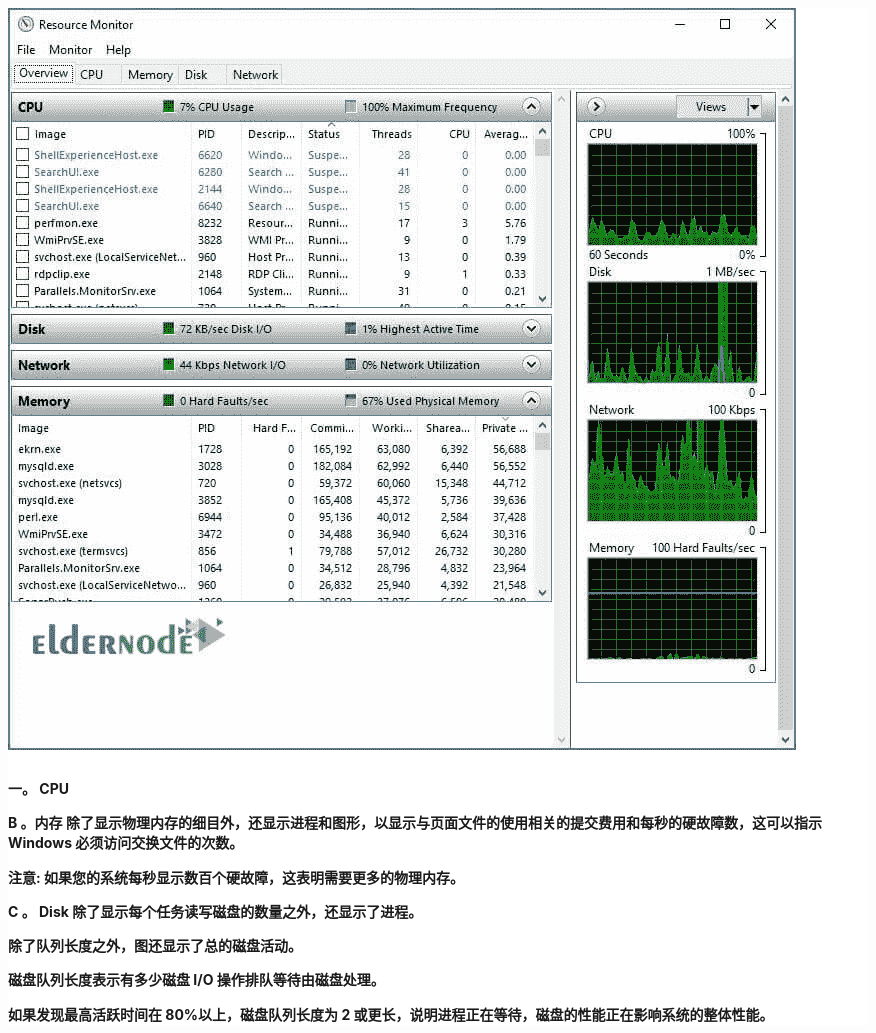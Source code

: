**![How to Check Server Load on a Windows Server](img/41849c305df2a6af4cd11ed1e20b0962.png)**

##### 

****一。 CPU****

****B 。内存** 除了显示物理内存的细目外，还显示进程和图形，以显示与页面文件的使用相关的提交费用和每秒的硬故障数，这可以指示 Windows 必须访问交换文件的次数。**

****注意:** 如果您的系统每秒显示数百个硬故障，这表明需要更多的物理内存。**

****C 。 Disk** 除了显示每个任务读写磁盘的数量之外，还显示了进程。**

**除了队列长度之外，图还显示了总的磁盘活动。**

**磁盘队列长度表示有多少磁盘 I/O 操作排队等待由磁盘处理。**

**如果发现最高活跃时间在 80%以上，磁盘队列长度为 2 或更长，说明进程正在等待，磁盘的性能正在影响系统的整体性能。**
